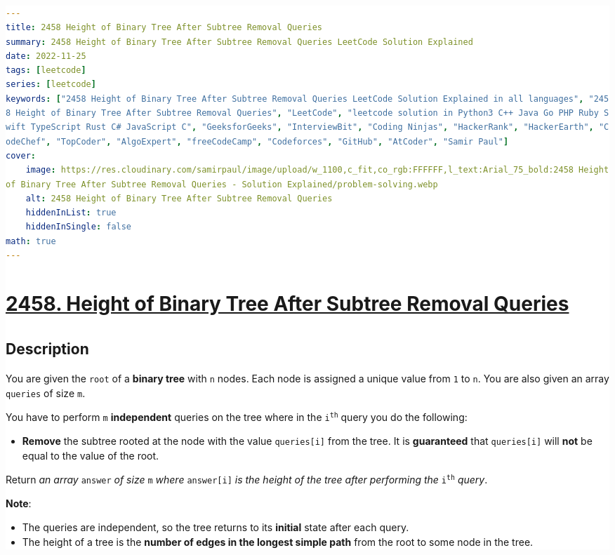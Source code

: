 ```yaml
---
title: 2458 Height of Binary Tree After Subtree Removal Queries
summary: 2458 Height of Binary Tree After Subtree Removal Queries LeetCode Solution Explained
date: 2022-11-25
tags: [leetcode]
series: [leetcode]
keywords: ["2458 Height of Binary Tree After Subtree Removal Queries LeetCode Solution Explained in all languages", "2458 Height of Binary Tree After Subtree Removal Queries", "LeetCode", "leetcode solution in Python3 C++ Java Go PHP Ruby Swift TypeScript Rust C# JavaScript C", "GeeksforGeeks", "InterviewBit", "Coding Ninjas", "HackerRank", "HackerEarth", "CodeChef", "TopCoder", "AlgoExpert", "freeCodeCamp", "Codeforces", "GitHub", "AtCoder", "Samir Paul"]
cover:
    image: https://res.cloudinary.com/samirpaul/image/upload/w_1100,c_fit,co_rgb:FFFFFF,l_text:Arial_75_bold:2458 Height of Binary Tree After Subtree Removal Queries - Solution Explained/problem-solving.webp
    alt: 2458 Height of Binary Tree After Subtree Removal Queries
    hiddenInList: true
    hiddenInSingle: false
math: true
---
```



# [2458. Height of Binary Tree After Subtree Removal Queries](https://leetcode.com/problems/height-of-binary-tree-after-subtree-removal-queries)


## Description

<p>You are given the <code>root</code> of a <strong>binary tree</strong> with <code>n</code> nodes. Each node is assigned a unique value from <code>1</code> to <code>n</code>. You are also given an array <code>queries</code> of size <code>m</code>.</p>

<p>You have to perform <code>m</code> <strong>independent</strong> queries on the tree where in the <code>i<sup>th</sup></code> query you do the following:</p>

<ul>
	<li><strong>Remove</strong> the subtree rooted at the node with the value <code>queries[i]</code> from the tree. It is <strong>guaranteed</strong> that <code>queries[i]</code> will <strong>not</strong> be equal to the value of the root.</li>
</ul>

<p>Return <em>an array </em><code>answer</code><em> of size </em><code>m</code><em> where </em><code>answer[i]</code><em> is the height of the tree after performing the </em><code>i<sup>th</sup></code><em> query</em>.</p>

<p><strong>Note</strong>:</p>

<ul>
	<li>The queries are independent, so the tree returns to its <strong>initial</strong> state after each query.</li>
	<li>The height of a tree is the <strong>number of edges in the longest simple path</strong> from the root to some node in the tree.</li>
</ul>
